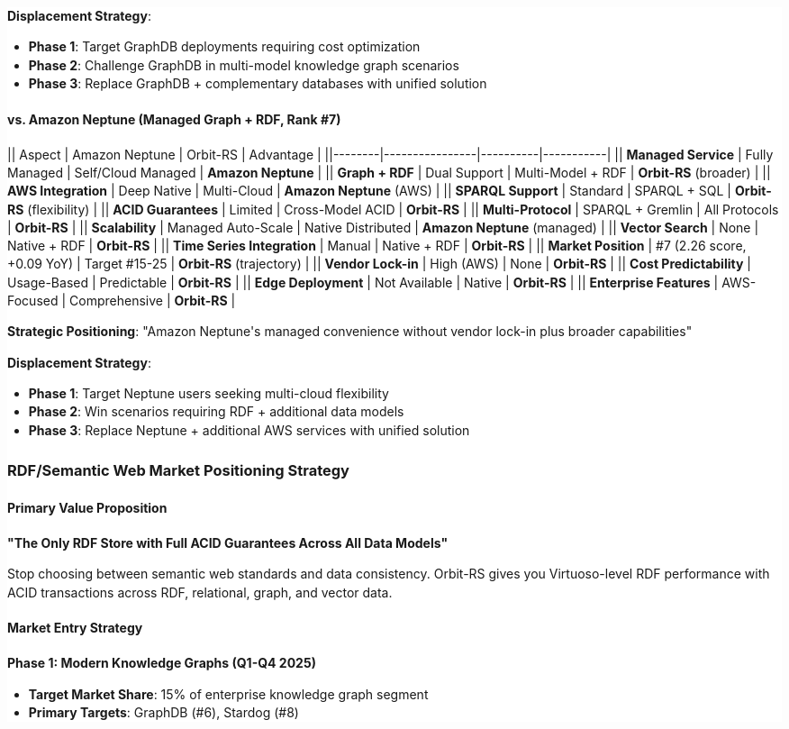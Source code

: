 **Displacement Strategy**:
- **Phase 1**: Target GraphDB deployments requiring cost optimization
- **Phase 2**: Challenge GraphDB in multi-model knowledge graph scenarios
- **Phase 3**: Replace GraphDB + complementary databases with unified solution

#### vs. Amazon Neptune (Managed Graph + RDF, Rank #7)
|| Aspect | Amazon Neptune | Orbit-RS | Advantage |
||--------|----------------|----------|-----------|
|| **Managed Service** | Fully Managed | Self/Cloud Managed | **Amazon Neptune** |
|| **Graph + RDF** | Dual Support | Multi-Model + RDF | **Orbit-RS** (broader) |
|| **AWS Integration** | Deep Native | Multi-Cloud | **Amazon Neptune** (AWS) |
|| **SPARQL Support** | Standard | SPARQL + SQL | **Orbit-RS** (flexibility) |
|| **ACID Guarantees** | Limited | Cross-Model ACID | **Orbit-RS** |
|| **Multi-Protocol** | SPARQL + Gremlin | All Protocols | **Orbit-RS** |
|| **Scalability** | Managed Auto-Scale | Native Distributed | **Amazon Neptune** (managed) |
|| **Vector Search** | None | Native + RDF | **Orbit-RS** |
|| **Time Series Integration** | Manual | Native + RDF | **Orbit-RS** |
|| **Market Position** | #7 (2.26 score, +0.09 YoY) | Target #15-25 | **Orbit-RS** (trajectory) |
|| **Vendor Lock-in** | High (AWS) | None | **Orbit-RS** |
|| **Cost Predictability** | Usage-Based | Predictable | **Orbit-RS** |
|| **Edge Deployment** | Not Available | Native | **Orbit-RS** |
|| **Enterprise Features** | AWS-Focused | Comprehensive | **Orbit-RS** |

**Strategic Positioning**: "Amazon Neptune's managed convenience without vendor lock-in plus broader capabilities"

**Displacement Strategy**:
- **Phase 1**: Target Neptune users seeking multi-cloud flexibility
- **Phase 2**: Win scenarios requiring RDF + additional data models
- **Phase 3**: Replace Neptune + additional AWS services with unified solution

### RDF/Semantic Web Market Positioning Strategy

#### Primary Value Proposition
**"The Only RDF Store with Full ACID Guarantees Across All Data Models"**

Stop choosing between semantic web standards and data consistency. Orbit-RS gives you Virtuoso-level RDF performance with ACID transactions across RDF, relational, graph, and vector data.

#### Market Entry Strategy

**Phase 1: Modern Knowledge Graphs (Q1-Q4 2025)**
- **Target Market Share**: 15% of enterprise knowledge graph segment
- **Primary Targets**: GraphDB (#6), Stardog (#8)
